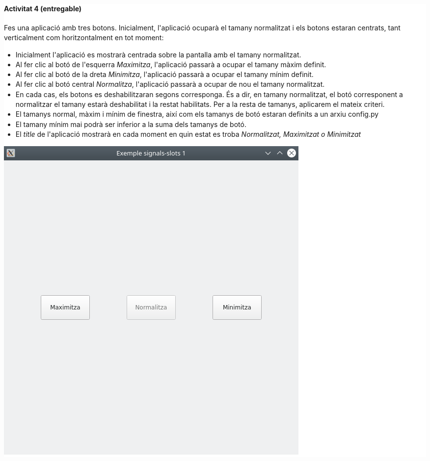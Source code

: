 #### Activitat 4 (entregable)

Fes una aplicació amb tres botons. Inicialment, l'aplicació ocuparà el tamany normalitzat i els botons estaran centrats, tant verticalment com horitzontalment en tot moment:
- Inicialment l'aplicació es mostrarà centrada sobre la pantalla amb el tamany normalitzat.
- Al fer clic al botó de l'esquerra *Maximitza*, l'aplicació passarà a ocupar el tamany màxim definit.
- Al fer clic al botó de la dreta *Minimitza*, l'aplicació passarà a ocupar el tamany mínim definit.
- Al fer clic al botó central *Normalitza*, l'aplicació passarà a ocupar de nou el tamany normalitzat.
- En cada cas, els botons es deshabilitzaran segons corresponga. És a dir, en tamany normalitzat, el botó corresponent a normalitzar el tamany estarà deshabilitat i la restat habilitats. Per a la resta de tamanys, aplicarem el mateix criteri.
- El tamanys normal, màxim i mínim de finestra, així com els tamanys de botó estaran definits a un arxiu config.py
- El tamany mínim mai podrà ser inferior a la suma dels tamanys de botó.
- El *title* de l'aplicació mostrarà en cada moment en quin estat es troba *Normalitzat, Maximitzat o Minimitzat* 

![normal](resources/img/PySide6/a3-normal.png)
